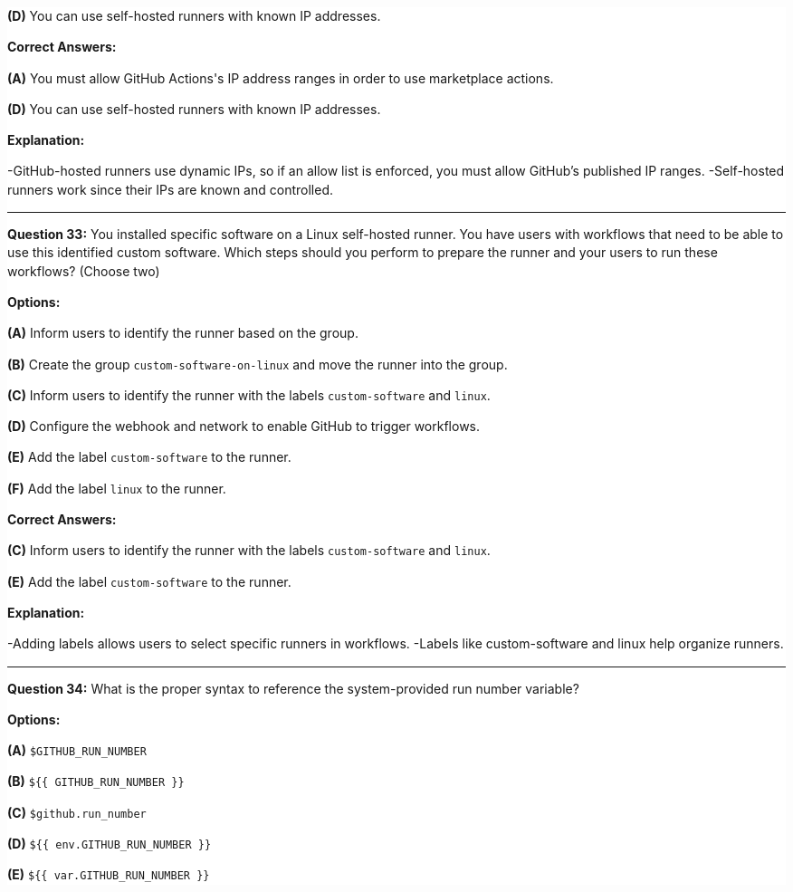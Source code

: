 **(D)** You can use self-hosted runners with known IP addresses.

**Correct Answers:**

**(A)** You must allow GitHub Actions's IP address ranges in order to use marketplace actions.

**(D)** You can use self-hosted runners with known IP addresses.

**Explanation:**

-GitHub-hosted runners use dynamic IPs, so if an allow list is enforced, you must allow GitHub’s published IP ranges.
-Self-hosted runners work since their IPs are known and controlled.

---



**Question 33:** You installed specific software on a Linux self-hosted runner. You have users with workflows that need to be able to use this identified custom software. Which steps should you perform to prepare the runner and your users to run these workflows? (Choose two)

**Options:**

**(A)** Inform users to identify the runner based on the group.

**(B)** Create the group `custom-software-on-linux` and move the runner into the group.

**(C)** Inform users to identify the runner with the labels `custom-software` and `linux`.

**(D)** Configure the webhook and network to enable GitHub to trigger workflows.

**(E)** Add the label `custom-software` to the runner.

**(F)** Add the label `linux` to the runner.

**Correct Answers:**

**(C)** Inform users to identify the runner with the labels `custom-software` and `linux`.

**(E)** Add the label `custom-software` to the runner.

**Explanation:**

-Adding labels allows users to select specific runners in workflows.
-Labels like custom-software and linux help organize runners.

---



**Question 34:** What is the proper syntax to reference the system-provided run number variable?

**Options:**

**(A)** `$GITHUB_RUN_NUMBER`

**(B)** `${{ GITHUB_RUN_NUMBER }}`

**(C)** `$github.run_number`

**(D)** `${{ env.GITHUB_RUN_NUMBER }}`

**(E)** `${{ var.GITHUB_RUN_NUMBER }}`
